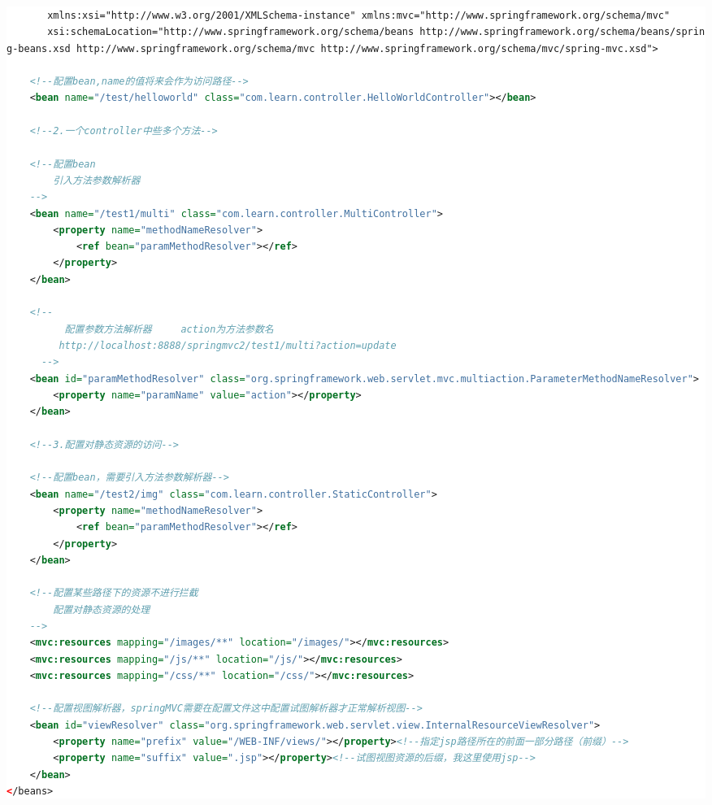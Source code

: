 ```xml
       xmlns:xsi="http://www.w3.org/2001/XMLSchema-instance" xmlns:mvc="http://www.springframework.org/schema/mvc"
       xsi:schemaLocation="http://www.springframework.org/schema/beans http://www.springframework.org/schema/beans/spring-beans.xsd http://www.springframework.org/schema/mvc http://www.springframework.org/schema/mvc/spring-mvc.xsd">

    <!--配置bean,name的值将来会作为访问路径-->
    <bean name="/test/helloworld" class="com.learn.controller.HelloWorldController"></bean>

    <!--2.一个controller中些多个方法-->

    <!--配置bean
        引入方法参数解析器
    -->
    <bean name="/test1/multi" class="com.learn.controller.MultiController">
        <property name="methodNameResolver">
            <ref bean="paramMethodResolver"></ref>
        </property>
    </bean>

    <!--
          配置参数方法解析器     action为方法参数名
         http://localhost:8888/springmvc2/test1/multi?action=update
      -->
    <bean id="paramMethodResolver" class="org.springframework.web.servlet.mvc.multiaction.ParameterMethodNameResolver">
        <property name="paramName" value="action"></property>
    </bean>

    <!--3.配置对静态资源的访问-->

    <!--配置bean，需要引入方法参数解析器-->
    <bean name="/test2/img" class="com.learn.controller.StaticController">
        <property name="methodNameResolver">
            <ref bean="paramMethodResolver"></ref>
        </property>
    </bean>

    <!--配置某些路径下的资源不进行拦截
        配置对静态资源的处理
    -->
    <mvc:resources mapping="/images/**" location="/images/"></mvc:resources>
    <mvc:resources mapping="/js/**" location="/js/"></mvc:resources>
    <mvc:resources mapping="/css/**" location="/css/"></mvc:resources>

    <!--配置视图解析器，springMVC需要在配置文件这中配置试图解析器才正常解析视图-->
    <bean id="viewResolver" class="org.springframework.web.servlet.view.InternalResourceViewResolver">
        <property name="prefix" value="/WEB-INF/views/"></property><!--指定jsp路径所在的前面一部分路径（前缀）-->
        <property name="suffix" value=".jsp"></property><!--试图视图资源的后缀，我这里使用jsp-->
    </bean>
</beans>
```
